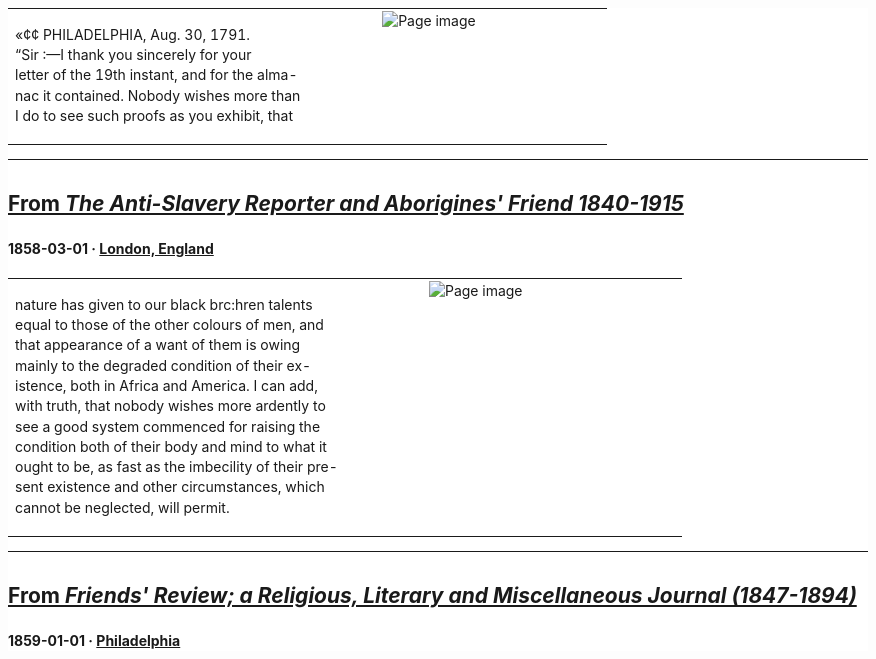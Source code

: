 <table style="width: 100%;"><tr><td style="width: 50%">

  
«¢¢ PHILADELPHIA, Aug. 30, 1791.  
“Sir :—I thank you sincerely for your  
letter of the 19th instant, and for the alma-  
nac it contained. Nobody wishes more than  
I do to see such proofs as you exhibit, that
</td><td style="width: 50%; max-height: 75%; margin: auto; display: block;">
<img alt="Page image" src="https://iiif.archive.org/image/iiif/2/sim_anti-slavery-reporter-and-aborigines-friend_1858-03-01_6_3%2Fsim_anti-slavery-reporter-and-aborigines-friend_1858-03-01_6_3_jp2.zip%2Fsim_anti-slavery-reporter-and-aborigines-friend_1858-03-01_6_3_jp2%2Fsim_anti-slavery-reporter-and-aborigines-friend_1858-03-01_6_3_0000.jp2/pct:46.42857142857143,82.43301642178047,34.23180592991914,6.1365600691443385/600,/0/default.jpg"/>
</td>
</tr></table>

---

## [From _The Anti-Slavery Reporter and Aborigines' Friend 1840-1915_](https://archive.org/details/sim_anti-slavery-reporter-and-aborigines-friend_1858-03-01_6_3/page/n1/mode/1up?view=theater)

#### 1858-03-01 &middot; [London, England](http://dbpedia.org/resource/London)

<table style="width: 100%;"><tr><td style="width: 50%">

  
  
nature has given to our black brc:hren talents  
equal to those of the other colours of men, and  
that appearance of a want of them is owing  
mainly to the degraded condition of their ex-  
istence, both in Africa and America. I can add,  
with truth, that nobody wishes more ardently to  
see a good system commenced for raising the  
condition both of their body and mind to what it  
ought to be, as fast as the imbecility of their pre-  
sent existence and other circumstances, which  
cannot be neglected, will permit.
</td><td style="width: 50%; max-height: 75%; margin: auto; display: block;">
<img alt="Page image" src="https://iiif.archive.org/image/iiif/2/sim_anti-slavery-reporter-and-aborigines-friend_1858-03-01_6_3%2Fsim_anti-slavery-reporter-and-aborigines-friend_1858-03-01_6_3_jp2.zip%2Fsim_anti-slavery-reporter-and-aborigines-friend_1858-03-01_6_3_jp2%2Fsim_anti-slavery-reporter-and-aborigines-friend_1858-03-01_6_3_0001.jp2/pct:19.912398921832885,13.007778738115817,34.97304582210243,12.25151253241141/600,/0/default.jpg"/>
</td>
</tr></table>

---

## [From _Friends' Review; a Religious, Literary and Miscellaneous Journal (1847-1894)_](https://archive.org/details/sim_friends-review-a-religious-journal_1859-01-01_12_17/page/n7/mode/1up?view=theater)

#### 1859-01-01 &middot; [Philadelphia](http://dbpedia.org/resource/Philadelphia)
